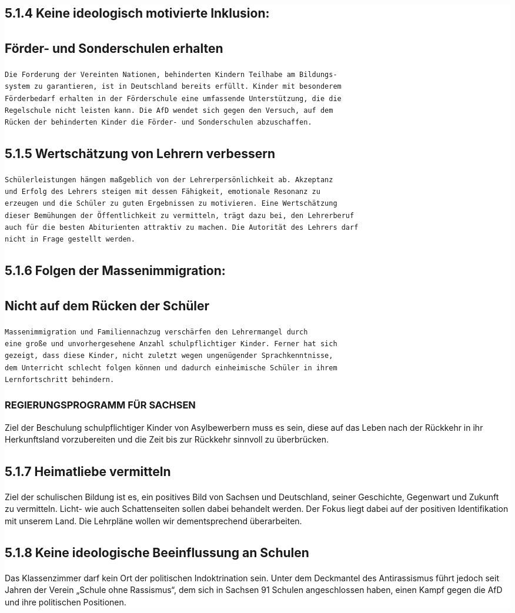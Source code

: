 ## 5.1.4 Keine ideologisch motivierte Inklusion:

## Förder- und Sonderschulen erhalten

```
Die Forderung der Vereinten Nationen, behinderten Kindern Teilhabe am Bildungs-
system zu garantieren, ist in Deutschland bereits erfüllt. Kinder mit besonderem
Förderbedarf erhalten in der Förderschule eine umfassende Unterstützung, die die
Regelschule nicht leisten kann. Die AfD wendet sich gegen den Versuch, auf dem
Rücken der behinderten Kinder die Förder- und Sonderschulen abzuschaffen.
```
## 5.1.5 Wertschätzung von Lehrern verbessern

```
Schülerleistungen hängen maßgeblich von der Lehrerpersönlichkeit ab. Akzeptanz
und Erfolg des Lehrers steigen mit dessen Fähigkeit, emotionale Resonanz zu
erzeugen und die Schüler zu guten Ergebnissen zu motivieren. Eine Wertschätzung
dieser Bemühungen der Öffentlichkeit zu vermitteln, trägt dazu bei, den Lehrerberuf
auch für die besten Abiturienten attraktiv zu machen. Die Autorität des Lehrers darf
nicht in Frage gestellt werden.
```
## 5.1.6 Folgen der Massenimmigration:

## Nicht auf dem Rücken der Schüler

```
Massenimmigration und Familiennachzug verschärfen den Lehrermangel durch
eine große und unvorhergesehene Anzahl schulpflichtiger Kinder. Ferner hat sich
gezeigt, dass diese Kinder, nicht zuletzt wegen ungenügender Sprachkenntnisse,
dem Unterricht schlecht folgen können und dadurch einheimische Schüler in ihrem
Lernfortschritt behindern.
```

### REGIERUNGSPROGRAMM FÜR SACHSEN

Ziel der Beschulung schulpflichtiger Kinder von Asylbewerbern muss es sein, diese auf
das Leben nach der Rückkehr in ihr Herkunftsland vorzubereiten und die Zeit bis zur
Rückkehr sinnvoll zu überbrücken.

## 5.1.7 Heimatliebe vermitteln

Ziel der schulischen Bildung ist es, ein positives Bild von Sachsen und Deutschland,
seiner Geschichte, Gegenwart und Zukunft zu vermitteln. Licht- wie auch Schattenseiten
sollen dabei behandelt werden. Der Fokus liegt dabei auf der positiven Identifikation
mit unserem Land. Die Lehrpläne wollen wir dementsprechend überarbeiten.

## 5.1.8 Keine ideologische Beeinflussung an Schulen

Das Klassenzimmer darf kein Ort der politischen Indoktrination sein. Unter dem
Deckmantel des Antirassismus führt jedoch seit Jahren der Verein „Schule ohne
Rassismus“, dem sich in Sachsen 91 Schulen angeschlossen haben, einen Kampf
gegen die AfD und ihre politischen Positionen.
